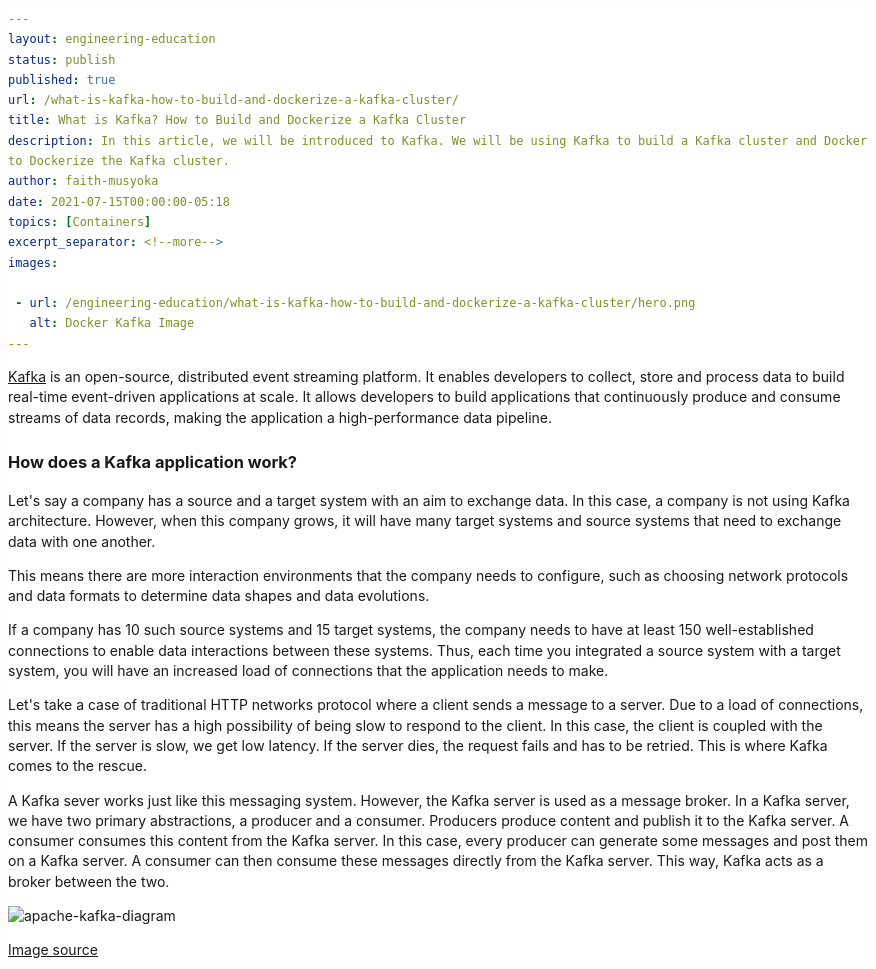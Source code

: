 ```yaml
---
layout: engineering-education
status: publish
published: true
url: /what-is-kafka-how-to-build-and-dockerize-a-kafka-cluster/
title: What is Kafka? How to Build and Dockerize a Kafka Cluster
description: In this article, we will be introduced to Kafka. We will be using Kafka to build a Kafka cluster and Docker to Dockerize the Kafka cluster.
author: faith-musyoka
date: 2021-07-15T00:00:00-05:18
topics: [Containers]
excerpt_separator: <!--more-->
images:

 - url: /engineering-education/what-is-kafka-how-to-build-and-dockerize-a-kafka-cluster/hero.png
   alt: Docker Kafka Image
---
```

[Kafka](https://kafka.apache.org/) is an open-source, distributed event streaming platform. It enables developers to collect, store and process data to build real-time event-driven applications at scale. It allows developers to build applications that continuously produce and consume streams of data records, making the application a high-performance data pipeline.

### How does a Kafka application work?
Let's say a company has a source and a target system with an aim to exchange data. In this case, a company is not using Kafka architecture. However, when this company grows, it will have many target systems and source systems that need to exchange data with one another.

This means there are more interaction environments that the company needs to configure, such as choosing network protocols and data formats to determine data shapes and data evolutions.

If a company has 10 such source systems and 15 target systems, the company needs to have at least 150 well-established connections to enable data interactions between these systems. Thus, each time you integrated a source system with a target system, you will have an increased load of connections that the application needs to make.

Let's take a case of traditional HTTP networks protocol where a client sends a message to a server. Due to a load of connections, this means the server has a high possibility of being slow to respond to the client. In this case, the client is coupled with the server. If the server is slow, we get low latency. If the server dies, the request fails and has to be retried. This is where Kafka comes to the rescue.

A Kafka sever works just like this messaging system. However, the Kafka server is used as a message broker. In a Kafka server, we have two primary abstractions, a producer and a consumer. Producers produce content and publish it to the Kafka server. A consumer consumes this content from the Kafka server. In this case, every producer can generate some messages and post them on a Kafka server. A consumer can then consume these messages directly from the Kafka server. This way, Kafka acts as a broker between the two.

![apache-kafka-diagram](/engineering-education/what-is-kafka-how-to-build-and-dockerize-a-kafka-cluster/apache-kafka-diagram.png)

[Image source](https://blog.softwaremill.com/what-is-apache-kafka-and-what-are-kafka-use-cases-871666dd4eed)

